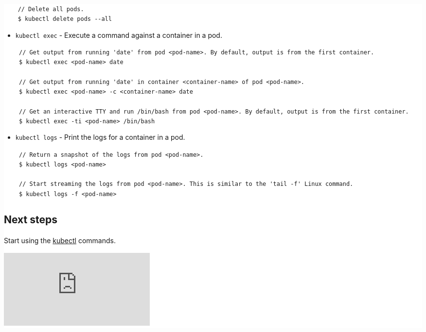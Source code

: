 		// Delete all pods.
		$ kubectl delete pods --all

 * `kubectl exec` - Execute a command against a container in a pod.

		// Get output from running 'date' from pod <pod-name>. By default, output is from the first container.
		$ kubectl exec <pod-name> date

		// Get output from running 'date' in container <container-name> of pod <pod-name>.
		$ kubectl exec <pod-name> -c <container-name> date

		// Get an interactive TTY and run /bin/bash from pod <pod-name>. By default, output is from the first container.
		$ kubectl exec -ti <pod-name> /bin/bash

 * `kubectl logs` - Print the logs for a container in a pod.

		// Return a snapshot of the logs from pod <pod-name>.
		$ kubectl logs <pod-name>

		// Start streaming the logs from pod <pod-name>. This is similar to the 'tail -f' Linux command.
		$ kubectl logs -f <pod-name>


## Next steps

Start using the [kubectl](kubectl/kubectl.md) commands.



[![Analytics](https://kubernetes-site.appspot.com/UA-36037335-10/GitHub/docs/user-guide/kubectl-overview.md?pixel)]()

